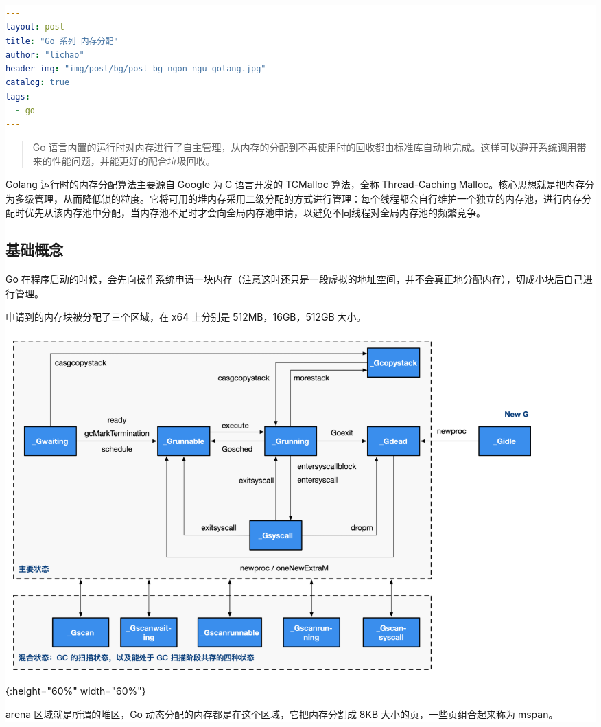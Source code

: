 ```yaml
---
layout: post
title: "Go 系列 内存分配"
author: "lichao"
header-img: "img/post/bg/post-bg-ngon-ngu-golang.jpg"
catalog: true
tags:
  - go
---
```



> Go 语言内置的运行时对内存进行了自主管理，从内存的分配到不再使用时的回收都由标准库自动地完成。这样可以避开系统调用带来的性能问题，并能更好的配合垃圾回收。

Golang 运行时的内存分配算法主要源自 Google 为 C 语言开发的 TCMalloc 算法，全称 Thread-Caching Malloc。核心思想就是把内存分为多级管理，从而降低锁的粒度。它将可用的堆内存采用二级分配的方式进行管理：每个线程都会自行维护一个独立的内存池，进行内存分配时优先从该内存池中分配，当内存池不足时才会向全局内存池申请，以避免不同线程对全局内存池的频繁竞争。

## 基础概念

Go 在程序启动的时候，会先向操作系统申请一块内存（注意这时还只是一段虚拟的地址空间，并不会真正地分配内存），切成小块后自己进行管理。

申请到的内存块被分配了三个区域，在 x64 上分别是 512MB，16GB，512GB 大小。

![goroutine生命周期](/img/post/lang/go/goroutine生命周期.png){:height="60%" width="60%"}

arena 区域就是所谓的堆区，Go 动态分配的内存都是在这个区域，它把内存分割成 8KB 大小的页，一些页组合起来称为 mspan。
